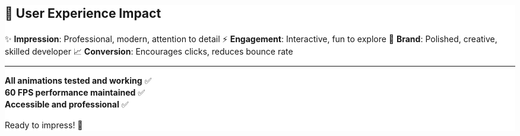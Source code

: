 ## 🎯 User Experience Impact

✨ **Impression**: Professional, modern, attention to detail
⚡ **Engagement**: Interactive, fun to explore
🎨 **Brand**: Polished, creative, skilled developer
📈 **Conversion**: Encourages clicks, reduces bounce rate

---

**All animations tested and working** ✅  
**60 FPS performance maintained** ✅  
**Accessible and professional** ✅  

Ready to impress! 🚀
